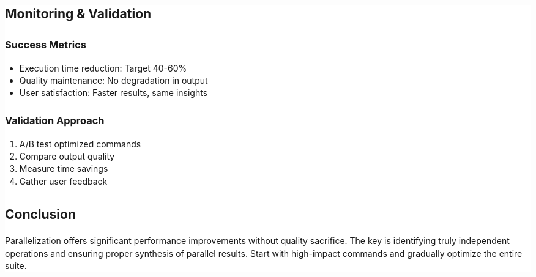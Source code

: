 ## Monitoring & Validation

### Success Metrics
- Execution time reduction: Target 40-60%
- Quality maintenance: No degradation in output
- User satisfaction: Faster results, same insights

### Validation Approach
1. A/B test optimized commands
2. Compare output quality
3. Measure time savings
4. Gather user feedback

## Conclusion

Parallelization offers significant performance improvements without quality sacrifice. The key is identifying truly independent operations and ensuring proper synthesis of parallel results. Start with high-impact commands and gradually optimize the entire suite.